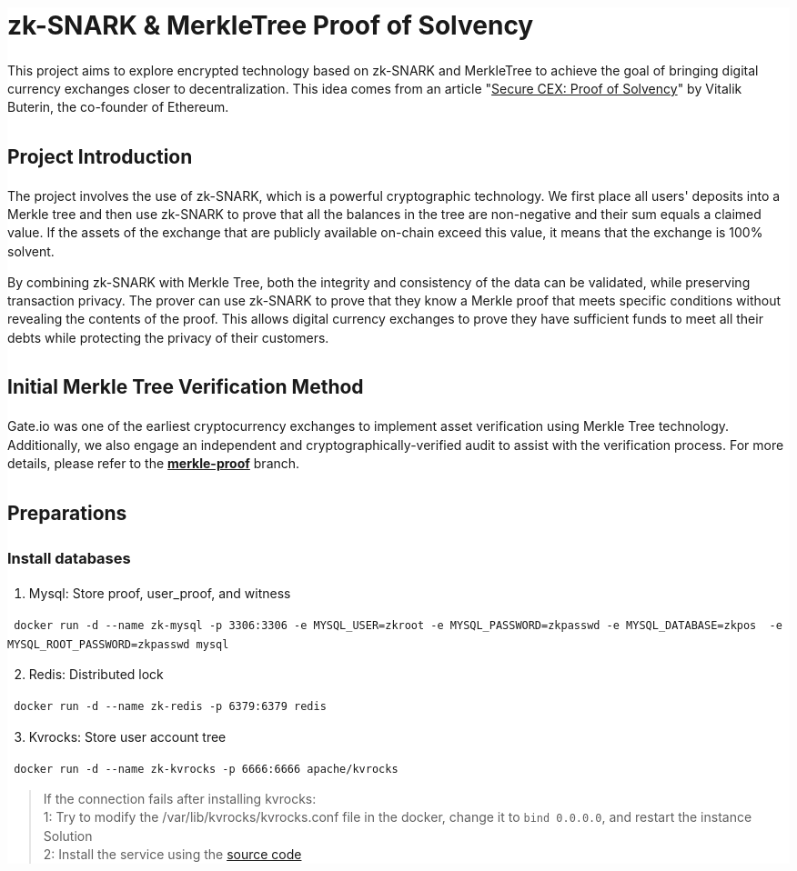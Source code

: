# zk-SNARK & MerkleTree Proof of Solvency

This project aims to explore encrypted technology based on zk-SNARK and MerkleTree to achieve the goal of bringing digital currency exchanges closer to decentralization. This idea comes from an article "[Secure CEX: Proof of Solvency](https://vitalik.ca/general/2022/11/19/proof_of_solvency.html)" by Vitalik Buterin, the co-founder of Ethereum.

## Project Introduction

The project involves the use of zk-SNARK, which is a powerful cryptographic technology. We first place all users' deposits into a Merkle tree and then use zk-SNARK to prove that all the balances in the tree are non-negative and their sum equals a claimed value. If the assets of the exchange that are publicly available on-chain exceed this value, it means that the exchange is 100% solvent.

By combining zk-SNARK with Merkle Tree, both the integrity and consistency of the data can be validated, while preserving transaction privacy. The prover can use zk-SNARK to prove that they know a Merkle proof that meets specific conditions without revealing the contents of the proof. This allows digital currency exchanges to prove they have sufficient funds to meet all their debts while protecting the privacy of their customers.


## Initial Merkle Tree Verification Method

Gate.io was one of the earliest cryptocurrency exchanges to implement asset verification using Merkle Tree technology. Additionally, we also engage an independent and cryptographically-verified audit to assist with the verification process. For more details, please refer to the **[merkle-proof](https://github.com/gateio/proof-of-reserves/tree/merkle-proof)** branch.


## Preparations

### Install databases

1. Mysql: Store proof, user_proof, and witness

```Plaintext
 docker run -d --name zk-mysql -p 3306:3306 -e MYSQL_USER=zkroot -e MYSQL_PASSWORD=zkpasswd -e MYSQL_DATABASE=zkpos  -e MYSQL_ROOT_PASSWORD=zkpasswd mysql
```

2. Redis: Distributed lock

```Plaintext
 docker run -d --name zk-redis -p 6379:6379 redis
```

3. Kvrocks: Store user account tree

```Plaintext
 docker run -d --name zk-kvrocks -p 6666:6666 apache/kvrocks
```

  > If the connection fails after installing kvrocks:   
  1: Try to modify the /var/lib/kvrocks/kvrocks.conf file in the docker, change it to `bind 0.0.0.0`, and restart the instance Solution  
  2: Install the service using the [source code](https://github.com/apache/kvrocks)
